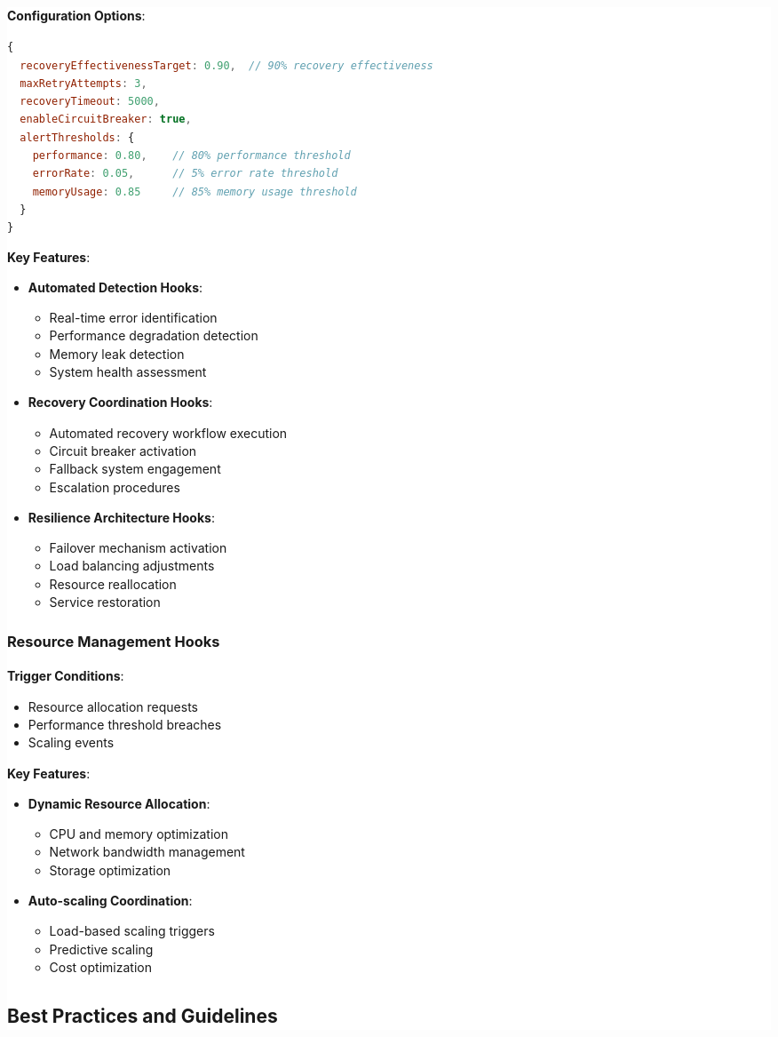 **Configuration Options**:
```javascript
{
  recoveryEffectivenessTarget: 0.90,  // 90% recovery effectiveness
  maxRetryAttempts: 3,
  recoveryTimeout: 5000,
  enableCircuitBreaker: true,
  alertThresholds: {
    performance: 0.80,    // 80% performance threshold
    errorRate: 0.05,      // 5% error rate threshold
    memoryUsage: 0.85     // 85% memory usage threshold
  }
}
```

**Key Features**:
- **Automated Detection Hooks**:
  - Real-time error identification
  - Performance degradation detection
  - Memory leak detection
  - System health assessment

- **Recovery Coordination Hooks**:
  - Automated recovery workflow execution
  - Circuit breaker activation
  - Fallback system engagement
  - Escalation procedures

- **Resilience Architecture Hooks**:
  - Failover mechanism activation
  - Load balancing adjustments
  - Resource reallocation
  - Service restoration

### Resource Management Hooks

**Trigger Conditions**:
- Resource allocation requests
- Performance threshold breaches
- Scaling events

**Key Features**:
- **Dynamic Resource Allocation**:
  - CPU and memory optimization
  - Network bandwidth management
  - Storage optimization

- **Auto-scaling Coordination**:
  - Load-based scaling triggers
  - Predictive scaling
  - Cost optimization

## Best Practices and Guidelines
